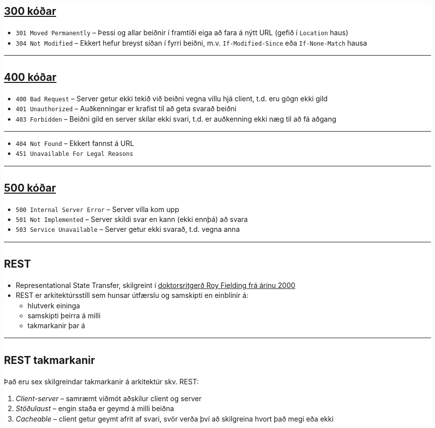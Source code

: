 ## [300 kóðar](https://en.wikipedia.org/wiki/List_of_HTTP_status_codes#3xx_Redirection)

* `301 Moved Permanently` – Þessi og allar beiðnir í framtíði eiga að fara á nýtt URL (gefið í `Location` haus)
* `304 Not Modified` – Ekkert hefur breyst síðan í fyrri beiðni, m.v. `If-Modified-Since` eða `If-None-Match` hausa

***

## [400 kóðar](https://en.wikipedia.org/wiki/List_of_HTTP_status_codes#4xx_Client_errors)

* `400 Bad Request` – Server getur ekki tekið við beiðni vegna villu hjá client, t.d. eru gögn ekki gild
* `401 Unauthorized` – Auðkenningar er krafist til að geta svarað beiðni
* `403 Forbidden` – Beiðni gild en server skilar ekki svari, t.d. er auðkenning ekki næg til að fá aðgang

***

* `404 Not Found` – Ekkert fannst á URL
* `451 Unavailable For Legal Reasons`

***

## [500 kóðar](https://en.wikipedia.org/wiki/List_of_HTTP_status_codes#5xx_Server_errors)

* `500 Internal Server Error` – Server villa kom upp
* `501 Not Implemented` – Server skildi svar en kann (ekki ennþá) að svara
* `503 Service Unavailable` – Server getur ekki svarað, t.d. vegna anna

---

## REST

* Representational State Transfer, skilgreint í [doktorsritgerð Roy Fielding frá árinu 2000](http://www.ics.uci.edu/~fielding/pubs/dissertation/top.htm)
* REST er arkitektúrsstíll sem hunsar útfærslu og samskipti en einblínir á:
  * hlutverk eininga
  * samskipti þeirra á milli
  * takmarkanir þar á

***

## REST takmarkanir

Það eru sex skilgreindar takmarkanir á arkitektúr skv. REST:

1. _Client-server_ – samræmt viðmót aðskilur client og server
2. _Stöðulaust_ – engin staða er geymd á milli beiðna
3. _Cacheable_ – client getur geymt afrit af svari, svör verða því að skilgreina hvort það megi eða ekki
